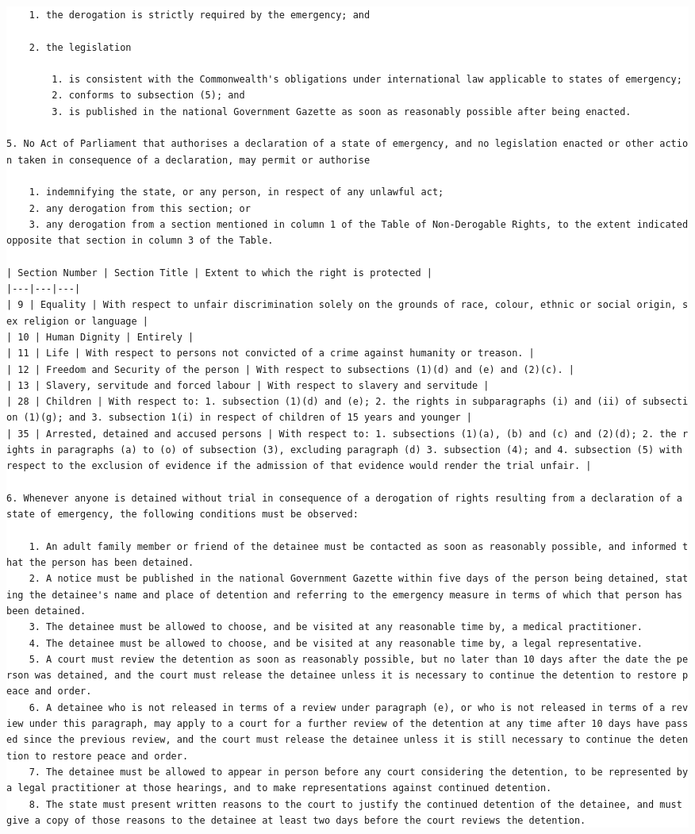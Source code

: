         1. the derogation is strictly required by the emergency; and

        2. the legislation ­

            1. is consistent with the Commonwealth's obligations under international law applicable to states of emergency;
            2. conforms to subsection (5); and
            3. is published in the national Government Gazette as soon as reasonably possible after being enacted.

    5. No Act of Parliament that authorises a declaration of a state of emergency, and no legislation enacted or other action taken in consequence of a declaration, may permit or authorise ­

        1. indemnifying the state, or any person, in respect of any unlawful act;
        2. any derogation from this section; or
        3. any derogation from a section mentioned in column 1 of the Table of Non-Derogable Rights, to the extent indicated opposite that section in column 3 of the Table.

    | Section Number | Section Title | Extent to which the right is protected |
    |---|---|---|
    | 9 | Equality | With respect to unfair discrimination solely on the grounds of race, colour, ethnic or social origin, sex religion or language |
    | 10 | Human Dignity | Entirely |
    | 11 | Life | With respect to persons not convicted of a crime against humanity or treason. |
    | 12 | Freedom and Security of the person | With respect to subsections (1)(d) and (e) and (2)(c). |
    | 13 | Slavery, servitude and forced labour | With respect to slavery and servitude |
    | 28 | Children | With respect to: 1. subsection (1)(d) and (e); 2. the rights in subparagraphs (i) and (ii) of subsection (1)(g); and 3. subsection 1(i) in respect of children of 15 years and younger |
    | 35 | Arrested, detained and accused persons | With respect to: 1. subsections (1)(a), (b) and (c) and (2)(d); 2. the rights in paragraphs (a) to (o) of subsection (3), excluding paragraph (d) 3. subsection (4); and 4. subsection (5) with respect to the exclusion of evidence if the admission of that evidence would render the trial unfair. |

    6. Whenever anyone is detained without trial in consequence of a derogation of rights resulting from a declaration of a state of emergency, the following conditions must be observed:

        1. An adult family member or friend of the detainee must be contacted as soon as reasonably possible, and informed that the person has been detained.
        2. A notice must be published in the national Government Gazette within five days of the person being detained, stating the detainee's name and place of detention and referring to the emergency measure in terms of which that person has been detained.
        3. The detainee must be allowed to choose, and be visited at any reasonable time by, a medical practitioner.
        4. The detainee must be allowed to choose, and be visited at any reasonable time by, a legal representative.
        5. A court must review the detention as soon as reasonably possible, but no later than 10 days after the date the person was detained, and the court must release the detainee unless it is necessary to continue the detention to restore peace and order.
        6. A detainee who is not released in terms of a review under paragraph (e), or who is not released in terms of a review under this paragraph, may apply to a court for a further review of the detention at any time after 10 days have passed since the previous review, and the court must release the detainee unless it is still necessary to continue the detention to restore peace and order.
        7. The detainee must be allowed to appear in person before any court considering the detention, to be represented by a legal practitioner at those hearings, and to make representations against continued detention.
        8. The state must present written reasons to the court to justify the continued detention of the detainee, and must give a copy of those reasons to the detainee at least two days before the court reviews the detention.
